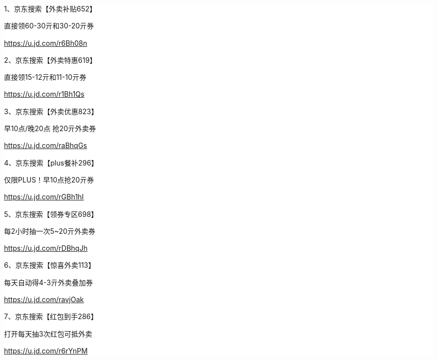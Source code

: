 </p>
<p>
    1、京东搜索【外卖补贴652】
</p>
<p>
    直接领60-30亓和30-20亓券
</p>
<p>
    <a rel="nofollow" target="_blank" href="https://u.jd.com/r6Bh08n">https://u.jd.com/r6Bh08n</a>
</p>
<p>
    2、京东搜索【外卖特惠619】
</p>
<p>
    直接领15-12亓和11-10亓券
</p>
<p>
    <a rel="nofollow" target="_blank" href="https://u.jd.com/r1Bh1Qs">https://u.jd.com/r1Bh1Qs</a>
</p>
<p>
    3、京东搜索【外卖优惠823】
</p>
<p>
    早10点/晚20点&nbsp;抢20亓外卖券
</p>
<p>
    <a rel="nofollow" target="_blank" href="https://u.jd.com/raBhqGs">https://u.jd.com/raBhqGs</a>
</p>
<p>
    4、京东搜索【plus餐补296】
</p>
<p>
    仅限PLUS！早10点抢20亓券
</p>
<p>
    <a rel="nofollow" target="_blank" href="https://u.jd.com/rGBh1hI">https://u.jd.com/rGBh1hI</a>
</p>
<p>
    5、京东搜索【领券专区698】
</p>
<p>
    每2小时抽一次5~20亓外卖券
</p>
<p>
    <a rel="nofollow" target="_blank" href="https://u.jd.com/rDBhqJh">https://u.jd.com/rDBhqJh</a>
</p>
<p>
    6、京东搜索【惊喜外卖113】
</p>
<p>
    每天自动得4-3亓外卖叠加券
</p>
<p>
    <a rel="nofollow" target="_blank" href="https://u.jd.com/ravjOak">https://u.jd.com/ravjOak</a>
</p>
<p>
    7、京东搜索【红包到手286】
</p>
<p>
    打开每天抽3次红包可抵外卖
</p>
<p>
    <a rel="nofollow" target="_blank" href="https://u.jd.com/r6rYnPM">https://u.jd.com/r6rYnPM</a>
</p>